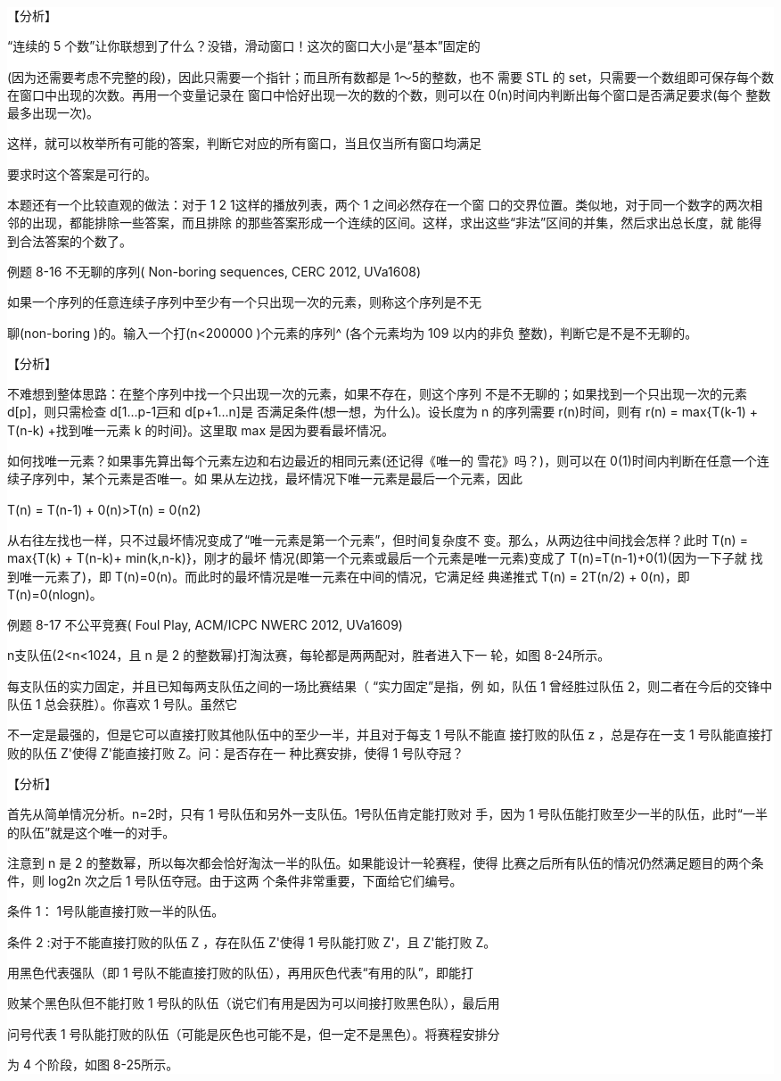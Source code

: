 【分析】

“连续的 5 个数”让你联想到了什么？没错，滑动窗口！这次的窗口大小是“基本”固定的

(因为还需要考虑不完整的段)，因此只需要一个指针；而且所有数都是 1〜5的整数，也不 需要 STL 的 set，只需要一个数组即可保存每个数在窗口中出现的次数。再用一个变量记录在 窗口中恰好出现一次的数的个数，则可以在 0(n)时间内判断出每个窗口是否满足要求(每个 整数最多出现一次)。

这样，就可以枚举所有可能的答案，判断它对应的所有窗口，当且仅当所有窗口均满足

要求时这个答案是可行的。

本题还有一个比较直观的做法：对于 1 2 1这样的播放列表，两个 1 之间必然存在一个窗 口的交界位置。类似地，对于同一个数字的两次相邻的出现，都能排除一些答案，而且排除 的那些答案形成一个连续的区间。这样，求出这些“非法”区间的并集，然后求出总长度，就 能得到合法答案的个数了。

例题 8-16 不无聊的序列( Non-boring sequences, CERC 2012, UVa1608)

如果一个序列的任意连续子序列中至少有一个只出现一次的元素，则称这个序列是不无

聊(non-boring )的。输入一个打(n<200000 )个元素的序列^ (各个元素均为 109 以内的非负 整数)，判断它是不是不无聊的。

【分析】

不难想到整体思路：在整个序列中找一个只出现一次的元素，如果不存在，则这个序列 不是不无聊的；如果找到一个只出现一次的元素 d[p]，则只需检查 d[1...p-1[戸](#bookmark12)和 d[p+1...n]是 否满足条件(想一想，为什么)。设长度为 n 的序列需要 r(n)时间，则有 r(n) = max{T(k-1) + T(n-k) +找到唯一元素 k 的时间}。这里取 max 是因为要看最坏情况。

如何找唯一元素？如果事先算出每个元素左边和右边最近的相同元素(还记得《唯一的 雪花》吗？)，则可以在 0(1)时间内判断在任意一个连续子序列中，某个元素是否唯一。如 果从左边找，最坏情况下唯一元素是最后一个元素，因此

T(n) = T(n-1) + 0(n)>T(n) = 0(n2)

从右往左找也一样，只不过最坏情况变成了“唯一元素是第一个元素”，但时间复杂度不 变。那么，从两边往中间找会怎样？此时 T(n) = max{T(k) + T(n-k)+ min(k,n-k)}，刚才的最坏 情况(即第一个元素或最后一个元素是唯一元素)变成了 T(n)=T(n-1)+0(1)(因为一下子就 找到唯一元素了)，即 T(n)=0(n)。而此时的最坏情况是唯一元素在中间的情况，它满足经 典递推式 T(n) = 2T(n/2) + 0(n)，即 T(n)=0(nlogn)。

例题 8-17 不公平竞赛( Foul Play, ACM/ICPC NWERC 2012, UVa1609)

n支队伍(2<n<1024，且 n 是 2 的整数幂)打淘汰赛，每轮都是两两配对，胜者进入下一 轮，如图 8-24所示。

每支队伍的实力固定，并且已知每两支队伍之间的一场比赛结果（ “实力固定”是指，例 如，队伍 1 曾经胜过队伍 2，则二者在今后的交锋中队伍 1 总会获胜）。你喜欢 1 号队。虽然它

不一定是最强的，但是它可以直接打败其他队伍中的至少一半，并且对于每支 1 号队不能直 接打败的队伍 z ，总是存在一支 1 号队能直接打败的队伍 Z'使得 Z'能直接打败 Z。问：是否存在一 种比赛安排，使得 1 号队夺冠？

【分析】

首先从简单情况分析。n=2时，只有 1 号队伍和另外一支队伍。1号队伍肯定能打败对 手，因为 1 号队伍能打败至少一半的队伍，此时“一半的队伍”就是这个唯一的对手。

注意到 n 是 2 的整数幂，所以每次都会恰好淘汰一半的队伍。如果能设计一轮赛程，使得 比赛之后所有队伍的情况仍然满足题目的两个条件，则 log2n 次之后 1 号队伍夺冠。由于这两 个条件非常重要，下面给它们编号。

条件 1： 1号队能直接打败一半的队伍。

条件 2 :对于不能直接打败的队伍 Z ，存在队伍 Z'使得 1 号队能打败 Z'，且 Z'能打败 Z。

用黑色代表强队（即 1 号队不能直接打败的队伍），再用灰色代表“有用的队”，即能打

败某个黑色队但不能打败 1 号队的队伍（说它们有用是因为可以间接打败黑色队），最后用

问号代表 1 号队能打败的队伍（可能是灰色也可能不是，但一定不是黑色）。将赛程安排分

为 4 个阶段，如图 8-25所示。
